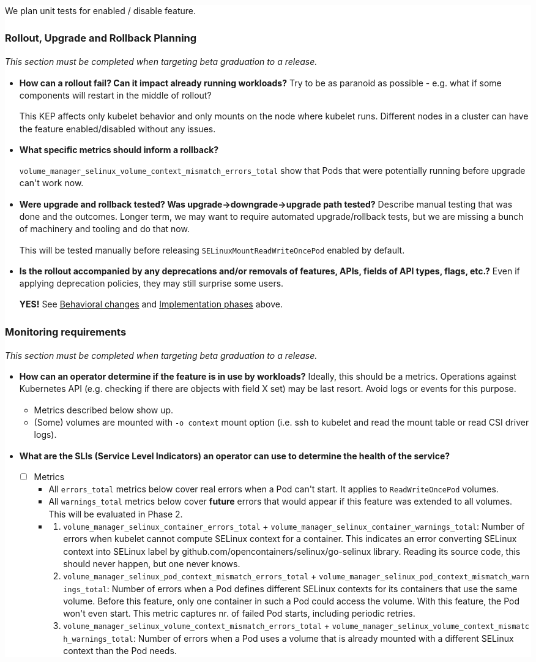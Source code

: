   We plan unit tests for enabled / disable feature.

### Rollout, Upgrade and Rollback Planning

_This section must be completed when targeting beta graduation to a release._

* **How can a rollout fail? Can it impact already running workloads?**
  Try to be as paranoid as possible - e.g. what if some components will restart
  in the middle of rollout?

  This KEP affects only kubelet behavior and only mounts on the node where kubelet runs.
  Different nodes in a cluster can have the feature enabled/disabled without any issues.

* **What specific metrics should inform a rollback?**

  `volume_manager_selinux_volume_context_mismatch_errors_total` show that Pods
  that were potentially running before upgrade can't work now.

* **Were upgrade and rollback tested? Was upgrade->downgrade->upgrade path tested?**
  Describe manual testing that was done and the outcomes.
  Longer term, we may want to require automated upgrade/rollback tests, but we
  are missing a bunch of machinery and tooling and do that now.

  This will be tested manually before releasing `SELinuxMountReadWriteOncePod`
  enabled by default.

* **Is the rollout accompanied by any deprecations and/or removals of features,
  APIs, fields of API types, flags, etc.?**
  Even if applying deprecation policies, they may still surprise some users.

  **YES!** See [Behavioral changes](#behavioral-changes) and [Implementation phases](implementation-phases) above.

### Monitoring requirements

_This section must be completed when targeting beta graduation to a release._

* **How can an operator determine if the feature is in use by workloads?**
  Ideally, this should be a metrics. Operations against Kubernetes API (e.g.
  checking if there are objects with field X set) may be last resort. Avoid
  logs or events for this purpose.

  - Metrics described below show up.
  - (Some) volumes are mounted with `-o context` mount option
    (i.e. ssh to kubelet and read the mount table or read CSI driver logs).

* **What are the SLIs (Service Level Indicators) an operator can use to
  determine the health of the service?**

  - [ ] Metrics
    - All `errors_total` metrics below cover real errors when a Pod can't start.
      It applies to `ReadWriteOncePod` volumes.
    - All `warnings_total` metrics below cover **future** errors that would appear if this feature was extended to all volumes.
      This will be evaluated in Phase 2.
    - 1. `volume_manager_selinux_container_errors_total` + `volume_manager_selinux_container_warnings_total`: Number of errors when kubelet cannot compute SELinux context for a container.
        This indicates an error converting SELinux context into SELinux label by github.com/opencontainers/selinux/go-selinux library.
        Reading its source code, this should never happen, but one never knows.
      1. `volume_manager_selinux_pod_context_mismatch_errors_total` + `volume_manager_selinux_pod_context_mismatch_warnings_total`: Number of errors when a Pod defines different SELinux contexts for its containers that use the same volume.
         Before this feature, only one container in such a Pod could access the volume.
         With this feature, the Pod won't even start.
         This metric captures nr. of failed Pod starts, including periodic retries.
      1. `volume_manager_selinux_volume_context_mismatch_errors_total` + `volume_manager_selinux_volume_context_mismatch_warnings_total`: Number of errors when a Pod uses a volume that is already mounted with a different SELinux context than the Pod needs.

[supported limits]: https://git.k8s.io/community//sig-scalability/configs-and-limits/thresholds.md
[existing SLIs/SLOs]: https://git.k8s.io/community/sig-scalability/slos/slos.md#kubernetes-slisslos